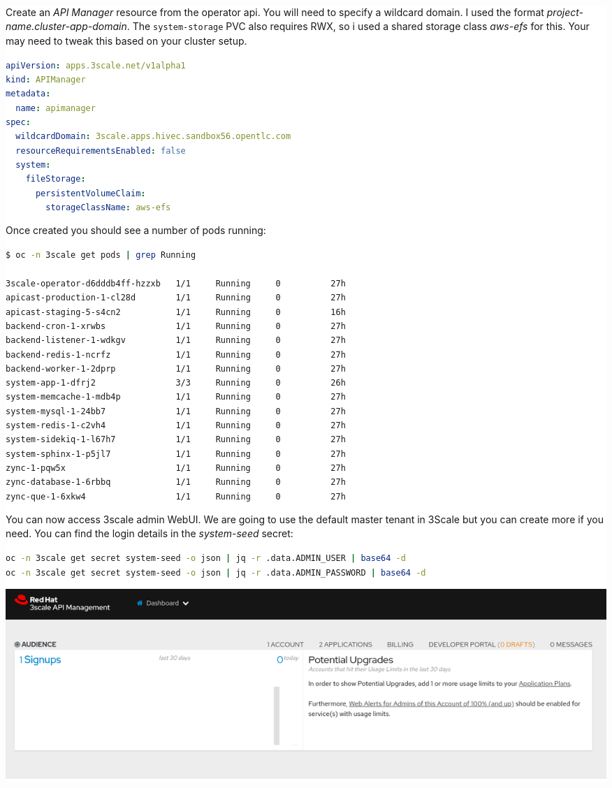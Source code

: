Create an *API Manager* resource from the operator api. You will need to specify a wildcard domain. I used the format *project-name.cluster-app-domain*. The `system-storage` PVC also requires RWX, so i used a shared storage class *aws-efs* for this. Your may need to tweak this based on your cluster setup.

```yaml
apiVersion: apps.3scale.net/v1alpha1
kind: APIManager
metadata:
  name: apimanager
spec:
  wildcardDomain: 3scale.apps.hivec.sandbox56.opentlc.com
  resourceRequirementsEnabled: false
  system:
    fileStorage:
      persistentVolumeClaim:
        storageClassName: aws-efs
```

Once created you should see a number of pods running:

```bash
$ oc -n 3scale get pods | grep Running

3scale-operator-d6dddb4ff-hzzxb   1/1     Running     0          27h
apicast-production-1-cl28d        1/1     Running     0          27h
apicast-staging-5-s4cn2           1/1     Running     0          16h
backend-cron-1-xrwbs              1/1     Running     0          27h
backend-listener-1-wdkgv          1/1     Running     0          27h
backend-redis-1-ncrfz             1/1     Running     0          27h
backend-worker-1-2dprp            1/1     Running     0          27h
system-app-1-dfrj2                3/3     Running     0          26h
system-memcache-1-mdb4p           1/1     Running     0          27h
system-mysql-1-24bb7              1/1     Running     0          27h
system-redis-1-c2vh4              1/1     Running     0          27h
system-sidekiq-1-l67h7            1/1     Running     0          27h
system-sphinx-1-p5jl7             1/1     Running     0          27h
zync-1-pqw5x                      1/1     Running     0          27h
zync-database-1-6rbbq             1/1     Running     0          27h
zync-que-1-6xkw4                  1/1     Running     0          27h
```

You can now access 3scale admin WebUI. We are going to use the default master tenant in 3Scale but you can create more if you need. You can find the login details in the *system-seed* secret:

```bash
oc -n 3scale get secret system-seed -o json | jq -r .data.ADMIN_USER | base64 -d
oc -n 3scale get secret system-seed -o json | jq -r .data.ADMIN_PASSWORD | base64 -d
```

![images/3scale-admin-dashboard.png](images/3scale-admin-dashboard.png)
